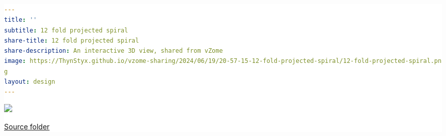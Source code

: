 ```yaml
---
title: ''
subtitle: 12 fold projected spiral
share-title: 12 fold projected spiral
share-description: An interactive 3D view, shared from vZome
image: https://ThynStyx.github.io/vzome-sharing/2024/06/19/20-57-15-12-fold-projected-spiral/12-fold-projected-spiral.png
layout: design
---
```


  
  <vzome-viewer style="width: 100%; height: 60vh" show-scenes='named'
       src="https://ThynStyx.github.io/vzome-sharing/2024/06/19/20-57-15-12-fold-projected-spiral/12-fold-projected-spiral.vZome" >
    <img  style="width: 100%"
       src="https://ThynStyx.github.io/vzome-sharing/2024/06/19/20-57-15-12-fold-projected-spiral/12-fold-projected-spiral.png" >
  </vzome-viewer>

[Source folder](<https://github.com/ThynStyx/vzome-sharing/tree/main/2024/06/19/20-57-15-12-fold-projected-spiral/>)
